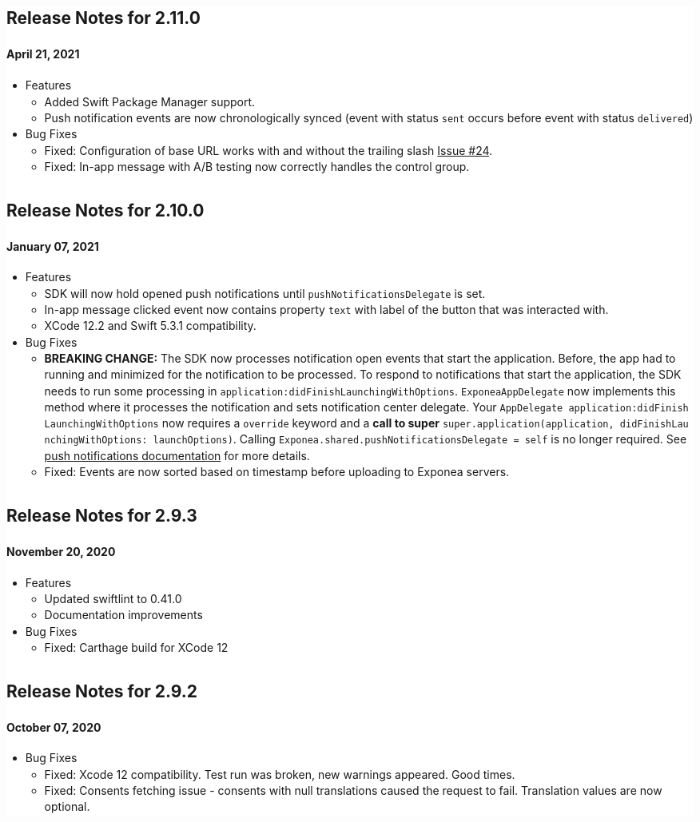 
## Release Notes for 2.11.0
#### April 21, 2021
* Features
  * Added Swift Package Manager support.
  * Push notification events are now chronologically synced (event with status `sent` occurs before event with status `delivered`)
* Bug Fixes
  * Fixed: Configuration of base URL works with and without the trailing slash [Issue #24](https://github.com/exponea/exponea-ios-sdk/issues/24).
  * Fixed: In-app message with A/B testing now correctly handles the control group.


## Release Notes for 2.10.0
#### January 07, 2021
* Features
  * SDK will now hold opened push notifications until `pushNotificationsDelegate` is set.
  * In-app message clicked event now contains property `text` with label of the button that was interacted with.
  * XCode 12.2 and Swift 5.3.1 compatibility.
* Bug Fixes
  * **BREAKING CHANGE:**
  The SDK now processes notification open events that start the application. Before, the app had to running and minimized for the notification to be processed.
  To respond to notifications that start the application, the SDK needs to run some processing in `application:didFinishLaunchingWithOptions`.
  `ExponeaAppDelegate` now implements this method where it processes the notification and sets notification center delegate. Your `AppDelegate application:didFinishLaunchingWithOptions` now requires a `override` keyword and a **call to super** `super.application(application, didFinishLaunchingWithOptions: launchOptions)`. Calling `Exponea.shared.pushNotificationsDelegate = self` is no longer required. See [push notifications documentation](./Guide/PUSH_QUICKSTART.md) for more details.
  * Fixed: Events are now sorted based on timestamp before uploading to Exponea servers.



## Release Notes for 2.9.3
#### November 20, 2020
* Features
  * Updated swiftlint to 0.41.0
  * Documentation improvements
* Bug Fixes
  * Fixed: Carthage build for XCode 12


## Release Notes for 2.9.2
#### October 07, 2020
* Bug Fixes
  * Fixed: Xcode 12 compatibility. Test run was broken, new warnings appeared. Good times.
  * Fixed: Consents fetching issue - consents with null translations caused the request to fail. Translation values are now optional.
